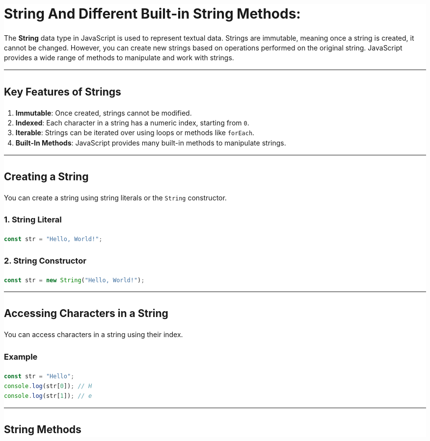 # String And Different Built-in String Methods:

The **String** data type in JavaScript is used to represent textual data. Strings are immutable, meaning once a string is created, it cannot be changed. However, you can create new strings based on operations performed on the original string. JavaScript provides a wide range of methods to manipulate and work with strings.

---

## **Key Features of Strings**

1. **Immutable**: Once created, strings cannot be modified.
2. **Indexed**: Each character in a string has a numeric index, starting from `0`.
3. **Iterable**: Strings can be iterated over using loops or methods like `forEach`.
4. **Built-In Methods**: JavaScript provides many built-in methods to manipulate strings.

---

## **Creating a String**

You can create a string using string literals or the `String` constructor.

### **1. String Literal**

```javascript
const str = "Hello, World!";
```

### **2. String Constructor**

```javascript
const str = new String("Hello, World!");
```

---

## **Accessing Characters in a String**

You can access characters in a string using their index.

### **Example**

```javascript
const str = "Hello";
console.log(str[0]); // H
console.log(str[1]); // e
```

---

## **String Methods**
